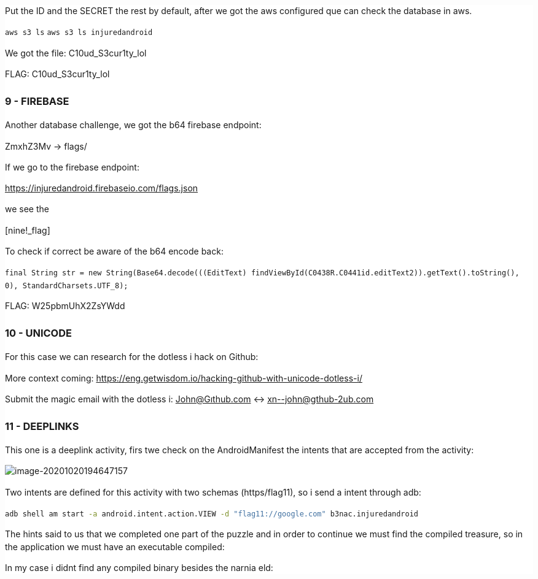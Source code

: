 Put the ID and the SECRET the rest by default, after we got the aws configured que can check the database in aws.

``aws s3 ls``
``aws s3 ls injuredandroid``


 We got the file: C10ud_S3cur1ty_lol

 FLAG: C10ud_S3cur1ty_lol

###  **9 - FIREBASE**

Another database challenge, we got the b64 firebase endpoint:

ZmxhZ3Mv -> flags/

If we go to the firebase endpoint: 

https://injuredandroid.firebaseio.com/flags.json

we see the 

[nine!_flag]

To check if correct be aware of the b64 encode back: 
```
final String str = new String(Base64.decode(((EditText) findViewById(C0438R.C0441id.editText2)).getText().toString(), 0), StandardCharsets.UTF_8);
```

FLAG: W25pbmUhX2ZsYWdd

### **10 - UNICODE**

For this case we can research for the dotless i hack on Github: 

More context coming: https://eng.getwisdom.io/hacking-github-with-unicode-dotless-i/



Submit the magic email with the dotless i: John@Gıthub.com <-> xn--john@gthub-2ub.com

### **11 - DEEPLINKS**

This one is a deeplink activity, firs twe check on the AndroidManifest the intents that are accepted from the activity: 

![image-20201020194647157](C:\Users\ximo\AppData\Roaming\Typora\typora-user-images\image-20201020194647157.png)

Two intents are defined for this activity with two schemas (https/flag11), so i send a intent through adb:

```bash
adb shell am start -a android.intent.action.VIEW -d "flag11://google.com" b3nac.injuredandroid
```

The hints said to us that we completed one part of the puzzle and in order to continue we must find the compiled treasure, so in the application we must have an executable compiled:

In my case i didnt find any compiled binary besides the narnia eld:
